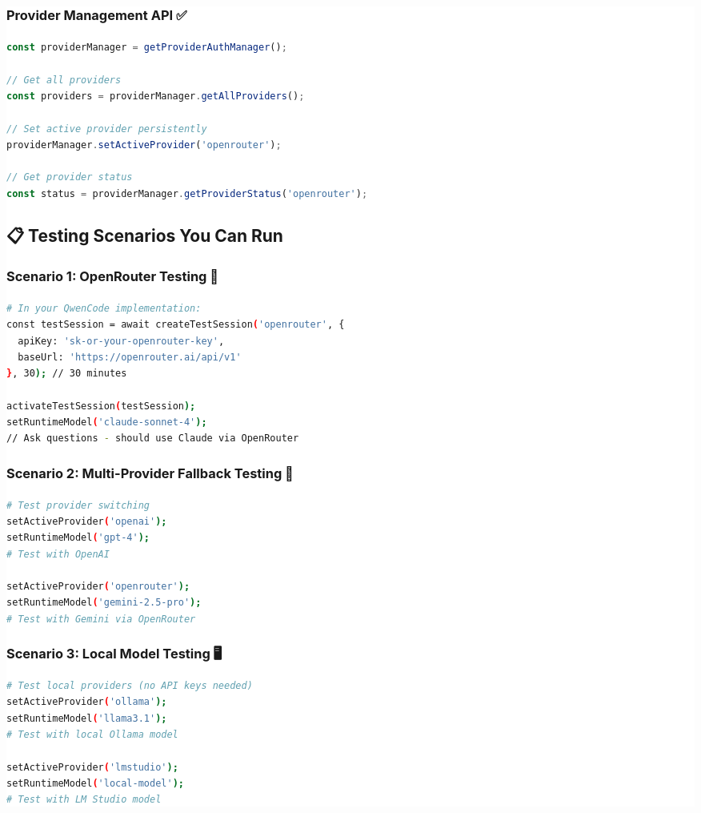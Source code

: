 ### Provider Management API ✅
```typescript
const providerManager = getProviderAuthManager();

// Get all providers
const providers = providerManager.getAllProviders();

// Set active provider persistently  
providerManager.setActiveProvider('openrouter');

// Get provider status
const status = providerManager.getProviderStatus('openrouter');
```

## 📋 Testing Scenarios You Can Run

### Scenario 1: OpenRouter Testing 🧪
```bash
# In your QwenCode implementation:
const testSession = await createTestSession('openrouter', {
  apiKey: 'sk-or-your-openrouter-key',
  baseUrl: 'https://openrouter.ai/api/v1'
}, 30); // 30 minutes

activateTestSession(testSession);
setRuntimeModel('claude-sonnet-4');
// Ask questions - should use Claude via OpenRouter
```

### Scenario 2: Multi-Provider Fallback Testing 🔄
```bash  
# Test provider switching
setActiveProvider('openai');
setRuntimeModel('gpt-4');
# Test with OpenAI

setActiveProvider('openrouter'); 
setRuntimeModel('gemini-2.5-pro');
# Test with Gemini via OpenRouter
```

### Scenario 3: Local Model Testing 🖥️
```bash
# Test local providers (no API keys needed)
setActiveProvider('ollama');  
setRuntimeModel('llama3.1');
# Test with local Ollama model

setActiveProvider('lmstudio');
setRuntimeModel('local-model');  
# Test with LM Studio model
```
